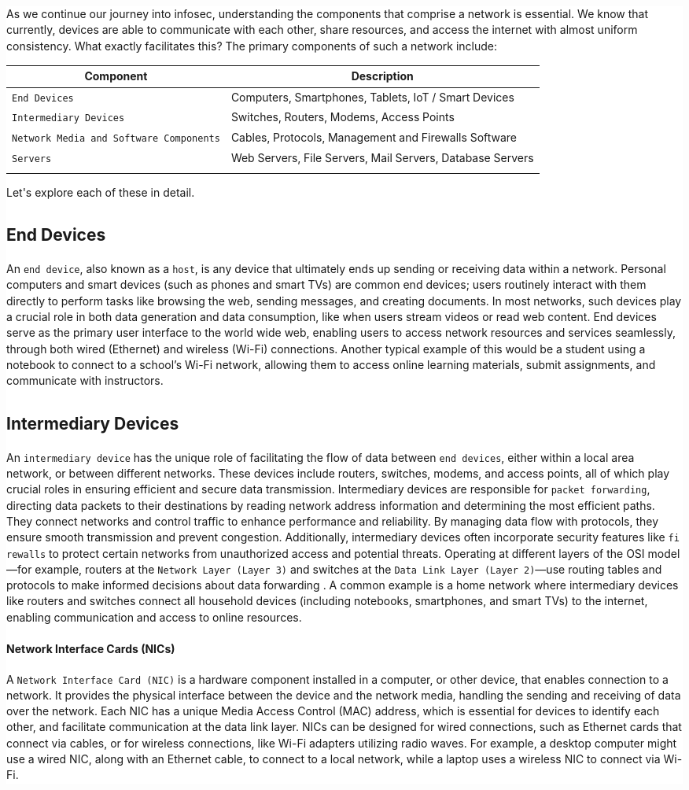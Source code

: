 
As we continue our journey into infosec, understanding the components that comprise a network is essential. We know that currently, devices are able to communicate with each other, share resources, and access the internet with almost uniform consistency. What exactly facilitates this? The primary components of such a network include:

|**Component**|**Description**|
|---|---|
|`End Devices`|Computers, Smartphones, Tablets, IoT / Smart Devices|
|`Intermediary Devices`|Switches, Routers, Modems, Access Points|
|`Network Media and Software Components`|Cables, Protocols, Management and Firewalls Software|
|`Servers`|Web Servers, File Servers, Mail Servers, Database Servers|
|||

Let's explore each of these in detail.

## End Devices

An `end device`, also known as a `host`, is any device that ultimately ends up sending or receiving data within a network. Personal computers and smart devices (such as phones and smart TVs) are common end devices; users routinely interact with them directly to perform tasks like browsing the web, sending messages, and creating documents. In most networks, such devices play a crucial role in both data generation and data consumption, like when users stream videos or read web content. End devices serve as the primary user interface to the world wide web, enabling users to access network resources and services seamlessly, through both wired (Ethernet) and wireless (Wi-Fi) connections. Another typical example of this would be a student using a notebook to connect to a school’s Wi-Fi network, allowing them to access online learning materials, submit assignments, and communicate with instructors.

## Intermediary Devices

An `intermediary device` has the unique role of facilitating the flow of data between `end devices`, either within a local area network, or between different networks. These devices include routers, switches, modems, and access points, all of which play crucial roles in ensuring efficient and secure data transmission. Intermediary devices are responsible for `packet forwarding`, directing data packets to their destinations by reading network address information and determining the most efficient paths. They connect networks and control traffic to enhance performance and reliability. By managing data flow with protocols, they ensure smooth transmission and prevent congestion. Additionally, intermediary devices often incorporate security features like `firewalls` to protect certain networks from unauthorized access and potential threats. Operating at different layers of the OSI model—for example, routers at the `Network Layer (Layer 3)` and switches at the `Data Link Layer (Layer 2)`—use routing tables and protocols to make informed decisions about data forwarding . A common example is a home network where intermediary devices like routers and switches connect all household devices (including notebooks, smartphones, and smart TVs) to the internet, enabling communication and access to online resources.

#### Network Interface Cards (NICs)

A `Network Interface Card (NIC)` is a hardware component installed in a computer, or other device, that enables connection to a network. It provides the physical interface between the device and the network media, handling the sending and receiving of data over the network. Each NIC has a unique Media Access Control (MAC) address, which is essential for devices to identify each other, and facilitate communication at the data link layer. NICs can be designed for wired connections, such as Ethernet cards that connect via cables, or for wireless connections, like Wi-Fi adapters utilizing radio waves. For example, a desktop computer might use a wired NIC, along with an Ethernet cable, to connect to a local network, while a laptop uses a wireless NIC to connect via Wi-Fi.
